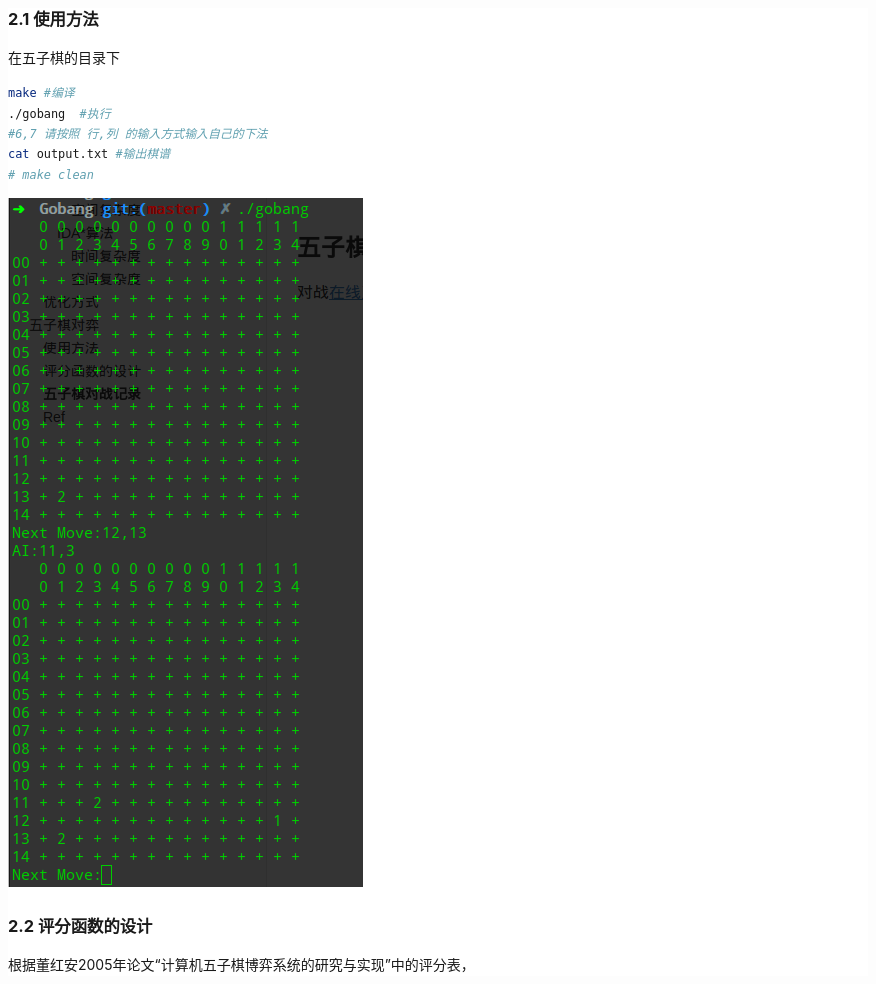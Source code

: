 ### 2.1 使用方法

在五子棋的目录下

```bash
make #编译
./gobang  #执行
#6,7 请按照 行,列 的输入方式输入自己的下法
cat output.txt #输出棋谱
# make clean
```

![1555132628282](Lab1_Doc.assets/1555132628282.png)

### 2.2 评分函数的设计

根据董红安2005年论文“计算机五子棋博弈系统的研究与实现”中的评分表，
